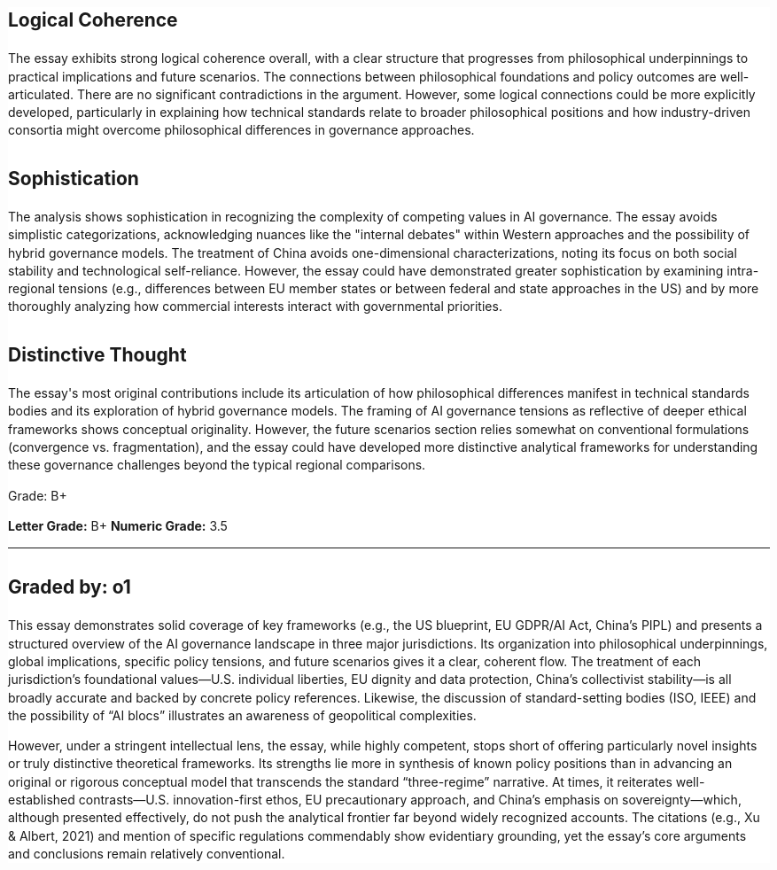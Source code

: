 ## Logical Coherence
The essay exhibits strong logical coherence overall, with a clear structure that progresses from philosophical underpinnings to practical implications and future scenarios. The connections between philosophical foundations and policy outcomes are well-articulated. There are no significant contradictions in the argument. However, some logical connections could be more explicitly developed, particularly in explaining how technical standards relate to broader philosophical positions and how industry-driven consortia might overcome philosophical differences in governance approaches.

## Sophistication
The analysis shows sophistication in recognizing the complexity of competing values in AI governance. The essay avoids simplistic categorizations, acknowledging nuances like the "internal debates" within Western approaches and the possibility of hybrid governance models. The treatment of China avoids one-dimensional characterizations, noting its focus on both social stability and technological self-reliance. However, the essay could have demonstrated greater sophistication by examining intra-regional tensions (e.g., differences between EU member states or between federal and state approaches in the US) and by more thoroughly analyzing how commercial interests interact with governmental priorities.

## Distinctive Thought
The essay's most original contributions include its articulation of how philosophical differences manifest in technical standards bodies and its exploration of hybrid governance models. The framing of AI governance tensions as reflective of deeper ethical frameworks shows conceptual originality. However, the future scenarios section relies somewhat on conventional formulations (convergence vs. fragmentation), and the essay could have developed more distinctive analytical frameworks for understanding these governance challenges beyond the typical regional comparisons.

Grade: B+

**Letter Grade:** B+
**Numeric Grade:** 3.5

---

## Graded by: o1

This essay demonstrates solid coverage of key frameworks (e.g., the US blueprint, EU GDPR/AI Act, China’s PIPL) and presents a structured overview of the AI governance landscape in three major jurisdictions. Its organization into philosophical underpinnings, global implications, specific policy tensions, and future scenarios gives it a clear, coherent flow. The treatment of each jurisdiction’s foundational values—U.S. individual liberties, EU dignity and data protection, China’s collectivist stability—is all broadly accurate and backed by concrete policy references. Likewise, the discussion of standard-setting bodies (ISO, IEEE) and the possibility of “AI blocs” illustrates an awareness of geopolitical complexities.

However, under a stringent intellectual lens, the essay, while highly competent, stops short of offering particularly novel insights or truly distinctive theoretical frameworks. Its strengths lie more in synthesis of known policy positions than in advancing an original or rigorous conceptual model that transcends the standard “three-regime” narrative. At times, it reiterates well-established contrasts—U.S. innovation-first ethos, EU precautionary approach, and China’s emphasis on sovereignty—which, although presented effectively, do not push the analytical frontier far beyond widely recognized accounts. The citations (e.g., Xu & Albert, 2021) and mention of specific regulations commendably show evidentiary grounding, yet the essay’s core arguments and conclusions remain relatively conventional.
